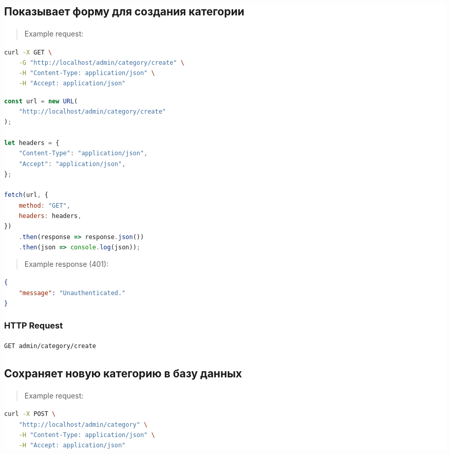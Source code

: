 



## Показывает форму для создания категории

> Example request:

```bash
curl -X GET \
    -G "http://localhost/admin/category/create" \
    -H "Content-Type: application/json" \
    -H "Accept: application/json"
```

```javascript
const url = new URL(
    "http://localhost/admin/category/create"
);

let headers = {
    "Content-Type": "application/json",
    "Accept": "application/json",
};

fetch(url, {
    method: "GET",
    headers: headers,
})
    .then(response => response.json())
    .then(json => console.log(json));
```


> Example response (401):

```json
{
    "message": "Unauthenticated."
}
```

### HTTP Request
`GET admin/category/create`





## Сохраняет новую категорию в базу данных

> Example request:

```bash
curl -X POST \
    "http://localhost/admin/category" \
    -H "Content-Type: application/json" \
    -H "Accept: application/json"
```
